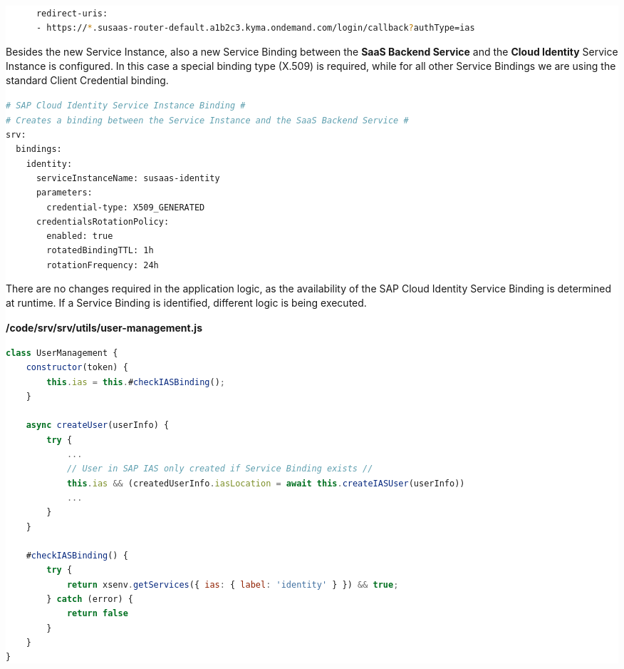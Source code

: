 ```sh 
      redirect-uris:
      - https://*.susaas-router-default.a1b2c3.kyma.ondemand.com/login/callback?authType=ias
```

Besides the new Service Instance, also a new Service Binding between the **SaaS Backend Service** and the **Cloud Identity** Service Instance is configured. In this case a special binding type (X.509) is required, while for all other Service Bindings we are using the standard Client Credential binding. 

```sh
# SAP Cloud Identity Service Instance Binding #
# Creates a binding between the Service Instance and the SaaS Backend Service #
srv:
  bindings:
    identity:
      serviceInstanceName: susaas-identity
      parameters: 
        credential-type: X509_GENERATED
      credentialsRotationPolicy: 
        enabled: true
        rotatedBindingTTL: 1h
        rotationFrequency: 24h
```

There are no changes required in the application logic, as the availability of the SAP Cloud Identity Service Binding is determined at runtime. If a Service Binding is identified, different logic is being executed. 

**/code/srv/srv/utils/user-management.js**

```js
class UserManagement {
    constructor(token) {
        this.ias = this.#checkIASBinding();
    }

    async createUser(userInfo) {
        try {
            ...
            // User in SAP IAS only created if Service Binding exists // 
            this.ias && (createdUserInfo.iasLocation = await this.createIASUser(userInfo)) 
            ...
        }
    }

    #checkIASBinding() {
        try {
            return xsenv.getServices({ ias: { label: 'identity' } }) && true;
        } catch (error) {
            return false
        }
    }
}

```
